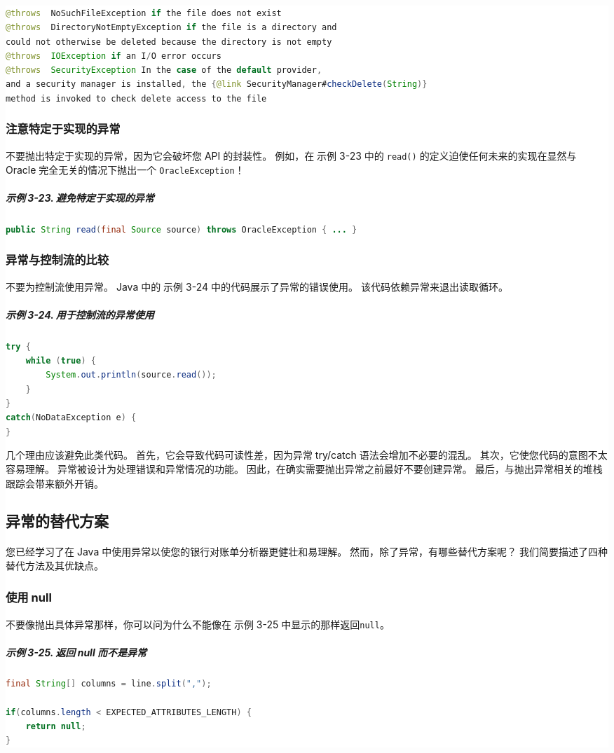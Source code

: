 ```java
@throws  NoSuchFileException if the file does not exist
@throws  DirectoryNotEmptyException if the file is a directory and
could not otherwise be deleted because the directory is not empty
@throws  IOException if an I/O error occurs
@throws  SecurityException In the case of the default provider,
and a security manager is installed, the {@link SecurityManager#checkDelete(String)}
method is invoked to check delete access to the file
```

### 注意特定于实现的异常

不要抛出特定于实现的异常，因为它会破坏您 API 的封装性。 例如，在 示例 3-23 中的 `read()` 的定义迫使任何未来的实现在显然与 Oracle 完全无关的情况下抛出一个 `OracleException`！

##### 示例 3-23\. 避免特定于实现的异常

```java
public String read(final Source source) throws OracleException { ... }
```

### 异常与控制流的比较

不要为控制流使用异常。 Java 中的 示例 3-24 中的代码展示了异常的错误使用。 该代码依赖异常来退出读取循环。

##### 示例 3-24\. 用于控制流的异常使用

```java
try {
    while (true) {
        System.out.println(source.read());
    }
}
catch(NoDataException e) {
}
```

几个理由应该避免此类代码。 首先，它会导致代码可读性差，因为异常 try/catch 语法会增加不必要的混乱。 其次，它使您代码的意图不太容易理解。 异常被设计为处理错误和异常情况的功能。 因此，在确实需要抛出异常之前最好不要创建异常。 最后，与抛出异常相关的堆栈跟踪会带来额外开销。

## 异常的替代方案

您已经学习了在 Java 中使用异常以使您的银行对账单分析器更健壮和易理解。 然而，除了异常，有哪些替代方案呢？ 我们简要描述了四种替代方法及其优缺点。

### 使用 null

不要像抛出具体异常那样，你可以问为什么不能像在 示例 3-25 中显示的那样返回`null`。

##### 示例 3-25\. 返回 null 而不是异常

```java
final String[] columns = line.split(",");

if(columns.length < EXPECTED_ATTRIBUTES_LENGTH) {
    return null;
}
```
